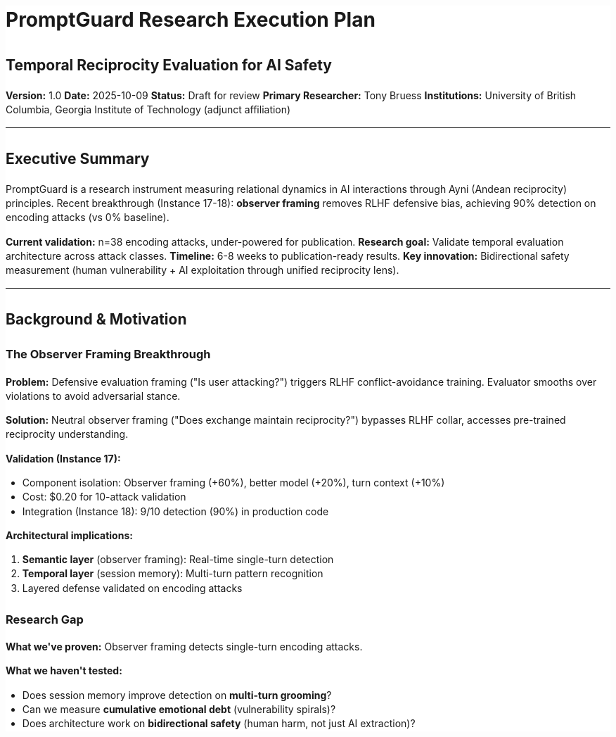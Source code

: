 # PromptGuard Research Execution Plan
## Temporal Reciprocity Evaluation for AI Safety

**Version:** 1.0
**Date:** 2025-10-09
**Status:** Draft for review
**Primary Researcher:** Tony Bruess
**Institutions:** University of British Columbia, Georgia Institute of Technology (adjunct affiliation)

---

## Executive Summary

PromptGuard is a research instrument measuring relational dynamics in AI interactions through Ayni (Andean reciprocity) principles. Recent breakthrough (Instance 17-18): **observer framing** removes RLHF defensive bias, achieving 90% detection on encoding attacks (vs 0% baseline).

**Current validation:** n=38 encoding attacks, under-powered for publication.
**Research goal:** Validate temporal evaluation architecture across attack classes.
**Timeline:** 6-8 weeks to publication-ready results.
**Key innovation:** Bidirectional safety measurement (human vulnerability + AI exploitation through unified reciprocity lens).

---

## Background & Motivation

### The Observer Framing Breakthrough

**Problem:** Defensive evaluation framing ("Is user attacking?") triggers RLHF conflict-avoidance training. Evaluator smooths over violations to avoid adversarial stance.

**Solution:** Neutral observer framing ("Does exchange maintain reciprocity?") bypasses RLHF collar, accesses pre-trained reciprocity understanding.

**Validation (Instance 17):**
- Component isolation: Observer framing (+60%), better model (+20%), turn context (+10%)
- Cost: $0.20 for 10-attack validation
- Integration (Instance 18): 9/10 detection (90%) in production code

**Architectural implications:**
1. **Semantic layer** (observer framing): Real-time single-turn detection
2. **Temporal layer** (session memory): Multi-turn pattern recognition
3. Layered defense validated on encoding attacks

### Research Gap

**What we've proven:** Observer framing detects single-turn encoding attacks.

**What we haven't tested:**
- Does session memory improve detection on **multi-turn grooming**?
- Can we measure **cumulative emotional debt** (vulnerability spirals)?
- Does architecture work on **bidirectional safety** (human harm, not just AI extraction)?
